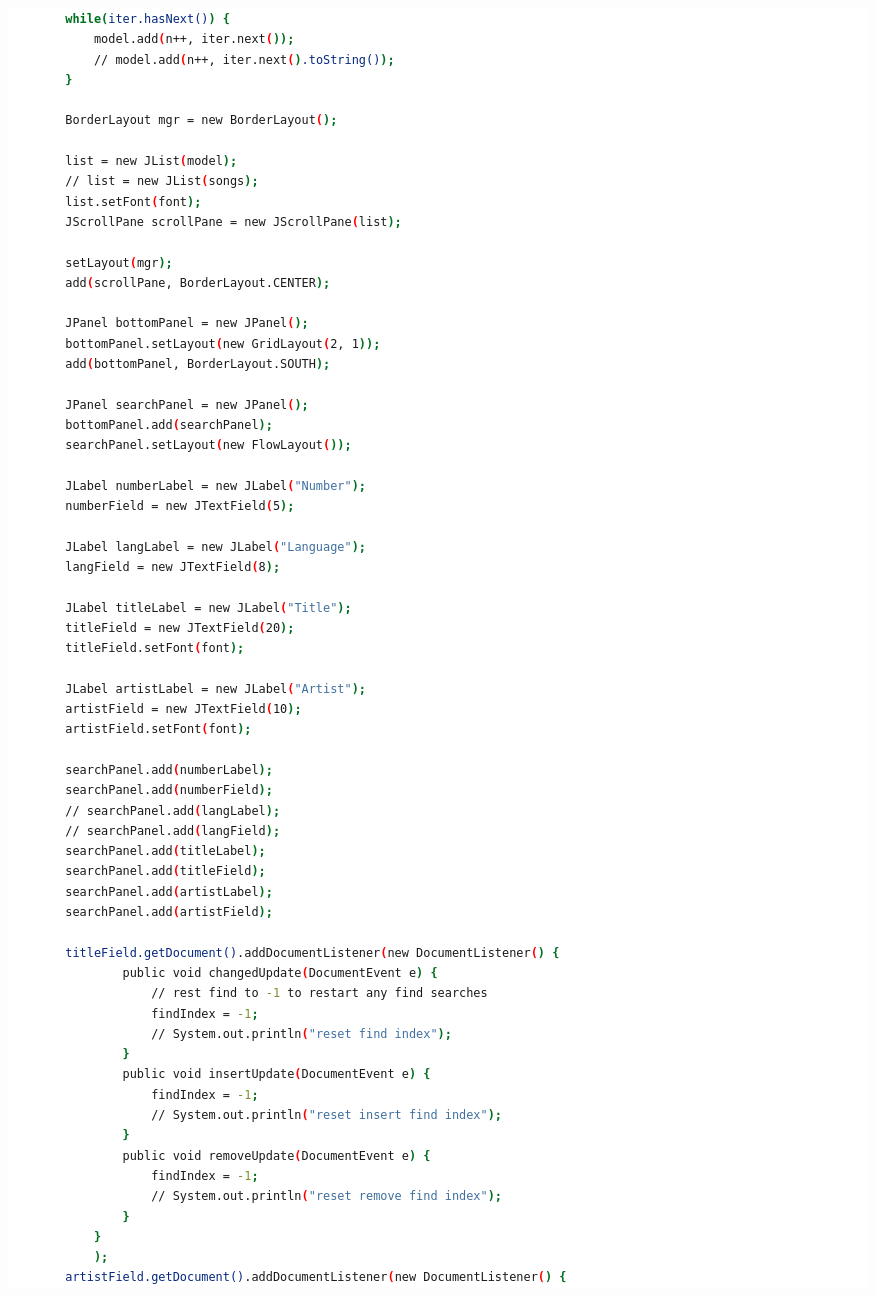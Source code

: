 ```sh
        while(iter.hasNext()) {
            model.add(n++, iter.next());
            // model.add(n++, iter.next().toString());
        }

        BorderLayout mgr = new BorderLayout();

        list = new JList(model);
        // list = new JList(songs);
        list.setFont(font);
        JScrollPane scrollPane = new JScrollPane(list);

        setLayout(mgr);
        add(scrollPane, BorderLayout.CENTER);

        JPanel bottomPanel = new JPanel();
        bottomPanel.setLayout(new GridLayout(2, 1));
        add(bottomPanel, BorderLayout.SOUTH);

        JPanel searchPanel = new JPanel();
        bottomPanel.add(searchPanel);
        searchPanel.setLayout(new FlowLayout());

        JLabel numberLabel = new JLabel("Number");
        numberField = new JTextField(5);

        JLabel langLabel = new JLabel("Language");
        langField = new JTextField(8);

        JLabel titleLabel = new JLabel("Title");
        titleField = new JTextField(20);
        titleField.setFont(font);

        JLabel artistLabel = new JLabel("Artist");
        artistField = new JTextField(10);
        artistField.setFont(font);

        searchPanel.add(numberLabel);
        searchPanel.add(numberField);
        // searchPanel.add(langLabel);
        // searchPanel.add(langField);
        searchPanel.add(titleLabel);
        searchPanel.add(titleField);
        searchPanel.add(artistLabel);
        searchPanel.add(artistField);

        titleField.getDocument().addDocumentListener(new DocumentListener() {
                public void changedUpdate(DocumentEvent e) {
                    // rest find to -1 to restart any find searches
                    findIndex = -1;
                    // System.out.println("reset find index");
                }
                public void insertUpdate(DocumentEvent e) {
                    findIndex = -1;
                    // System.out.println("reset insert find index");
                }
                public void removeUpdate(DocumentEvent e) {
                    findIndex = -1;
                    // System.out.println("reset remove find index");
                }
            }
            );
        artistField.getDocument().addDocumentListener(new DocumentListener() {
```